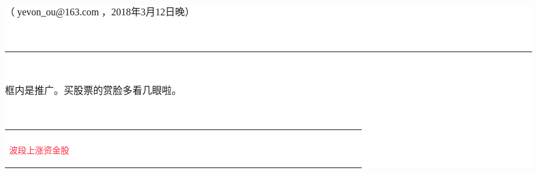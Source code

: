 <p style="line-height:150%;">
<span style="font-size:16px;line-height:150%;font-family:华文楷体;">
          （
         </span>
<span style="font-size:16px;line-height:150%;font-family:华文楷体;">
          yevon_ou@163.com
         </span>
<span style="font-size:16px;line-height:150%;font-family:华文楷体;">
          ，2018年3月12日晚）
         </span>
</p>
<p style="line-height:150%;">
<span style="font-size:16px;line-height:150%;font-family:华文楷体;">
</span>
</p>
<p style="line-height:150%;">
<span style="font-size:16px;line-height:150%;font-family:华文楷体;">
</span>
</p>
<p style="line-height:150%;">
<span style="font-size:16px;line-height:150%;font-family:华文楷体;">
<br/>
</span>
</p>
<hr/>
<p style="line-height:150%;">
<span style="font-size:16px;line-height:150%;font-family:华文楷体;">
</span>
</p>
<p>
<span style="font-family:楷体;font-size:16px;">
<span style="font-family:楷体;">
<br/>
</span>
</span>
</p>
<p>
<span style="font-family:楷体;font-size:16px;">
<span style="font-family:楷体;">
           框内是推广。买股票的赏脸多看几眼啦。
          </span>
</span>
</p>
<p>
<span style="font-family:楷体;font-size:16px;">
<span style="font-family:楷体;">
<br/>
</span>
</span>
</p>
<table width="568">
<tbody>
<tr>
<td style="padding: 0px 7px;border-width: 1px;border-color: windowtext;" valign="top" width="568">
<p>
<span style="font-family: 微软雅黑;line-height: 140%;letter-spacing: 0px;font-size: 24px;">
</span>
<span style="color: rgb(255, 41, 65);">
              波段上涨资金股
             </span>
<br/>
</p>
<p style="margin-top: 0;margin-right: 0;margin-bottom: 0;text-indent: 0;background: rgb(255, 255, 255);">